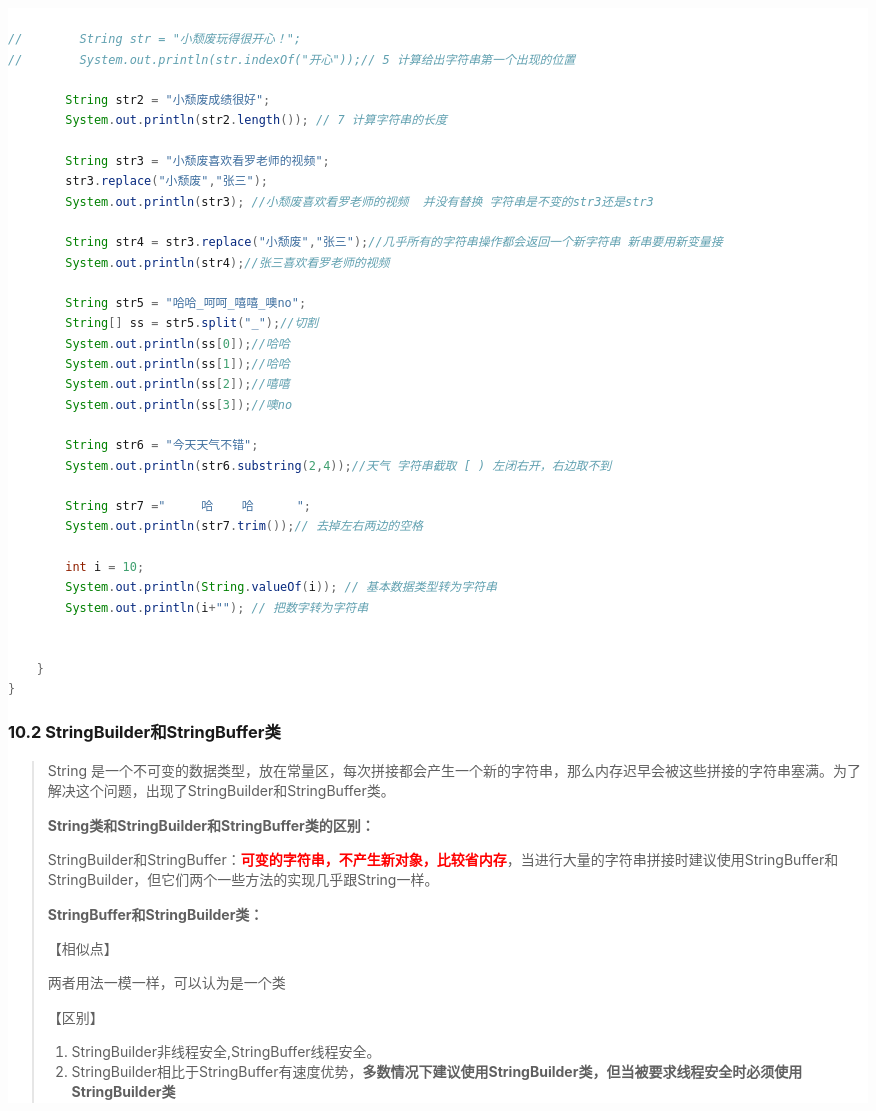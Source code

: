 ```java

//        String str = "小颓废玩得很开心！";
//        System.out.println(str.indexOf("开心"));// 5 计算给出字符串第一个出现的位置

        String str2 = "小颓废成绩很好";
        System.out.println(str2.length()); // 7 计算字符串的长度

        String str3 = "小颓废喜欢看罗老师的视频";
        str3.replace("小颓废","张三");
        System.out.println(str3); //小颓废喜欢看罗老师的视频  并没有替换 字符串是不变的str3还是str3

        String str4 = str3.replace("小颓废","张三");//几乎所有的字符串操作都会返回一个新字符串 新串要用新变量接
        System.out.println(str4);//张三喜欢看罗老师的视频

        String str5 = "哈哈_呵呵_嘻嘻_噢no";
        String[] ss = str5.split("_");//切割
        System.out.println(ss[0]);//哈哈
        System.out.println(ss[1]);//哈哈
        System.out.println(ss[2]);//嘻嘻
        System.out.println(ss[3]);//噢no

        String str6 = "今天天气不错";
        System.out.println(str6.substring(2,4));//天气 字符串截取 [ ) 左闭右开，右边取不到

        String str7 ="     哈    哈      ";
        System.out.println(str7.trim());// 去掉左右两边的空格

        int i = 10;
        System.out.println(String.valueOf(i)); // 基本数据类型转为字符串
        System.out.println(i+""); // 把数字转为字符串


    }
}
```

### 10.2 StringBuilder和StringBuffer类

> String 是一个不可变的数据类型，放在常量区，每次拼接都会产生一个新的字符串，那么内存迟早会被这些拼接的字符串塞满。为了解决这个问题，出现了StringBuilder和StringBuffer类。
>
> **String类和StringBuilder和StringBuffer类的区别：**
>
> StringBuilder和StringBuffer：<font color="red">**可变的字符串，不产生新对象，比较省内存**</font>，当进行大量的字符串拼接时建议使用StringBuffer和StringBuilder，但它们两个一些方法的实现几乎跟String一样。
>
> **StringBuffer和StringBuilder类：**
>
> 【相似点】
>
> 两者用法一模一样，可以认为是一个类
>
> 【区别】
>
> 1. StringBuilder非线程安全,StringBuffer线程安全。
> 2. StringBuilder相比于StringBuffer有速度优势，**多数情况下建议使用StringBuilder类，但当被要求线程安全时必须使用StringBuilder类**

